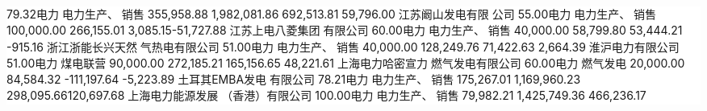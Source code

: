 79.32电力
电力生产、
销售
355,958.88
1,982,081.86
692,513.81
59,796.00
江苏阚山发电有限
公司
55.00电力
电力生产、
销售
100,000.00
266,155.01
3,085.15-51,727.88
江苏上电八菱集团
有限公司
60.00电力
电力生产、
销售
40,000.00
58,799.80
53,444.21
-915.16
浙江浙能长兴天然
气热电有限公司
51.00电力
电力生产、
销售
40,000.00
128,249.76
71,422.63
2,664.39
淮沪电力有限公司
51.00电力
煤电联营
90,000.00
272,185.21
165,156.65
48,221.61
上海电力哈密宣力
燃气发电有限公司
60.00电力
燃气发电
20,000.00
84,584.32
-111,197.64
-5,223.89
土耳其EMBA发电
有限公司
78.21电力
电力生产、
销售
175,267.01
1,169,960.23
298,095.66120,697.68
上海电力能源发展
（香港）有限公司
100.00电力
电力生产、
销售
79,982.21
1,425,749.36
466,236.17